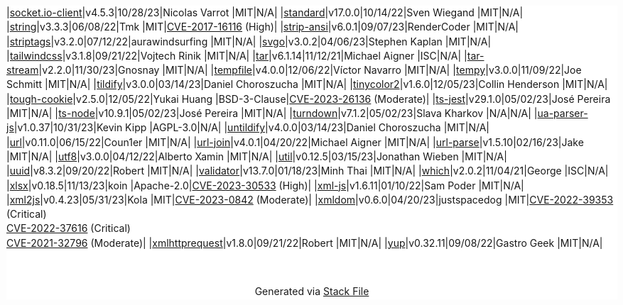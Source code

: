 |[socket.io-client](https://www.npmjs.com/socket.io-client)|v4.5.3|10/28/23|Nicolas Varrot |MIT|N/A|
|[standard](https://www.npmjs.com/standard)|v17.0.0|10/14/22|Sven Wiegand |MIT|N/A|
|[string](https://www.npmjs.com/string)|v3.3.3|06/08/22|Tmk |MIT|[CVE-2017-16116](https://github.com/advisories/GHSA-g36h-6r4f-3mqp) (High)|
|[strip-ansi](https://www.npmjs.com/strip-ansi)|v6.0.1|09/07/23|RenderCoder |MIT|N/A|
|[striptags](https://www.npmjs.com/striptags)|v3.2.0|07/12/22|aurawindsurfing |MIT|N/A|
|[svgo](https://www.npmjs.com/svgo)|v3.0.2|04/06/23|Stephen Kaplan |MIT|N/A|
|[tailwindcss](https://www.npmjs.com/tailwindcss)|v3.1.8|09/21/22|Vojtech Rinik |MIT|N/A|
|[tar](https://www.npmjs.com/tar)|v6.1.14|11/12/21|Michael Aigner |ISC|N/A|
|[tar-stream](https://www.npmjs.com/tar-stream)|v2.2.0|11/30/23|Gnosnay |MIT|N/A|
|[tempfile](https://www.npmjs.com/tempfile)|v4.0.0|12/06/22|Víctor Navarro |MIT|N/A|
|[tempy](https://www.npmjs.com/tempy)|v3.0.0|11/09/22|Joe Schmitt |MIT|N/A|
|[tildify](https://www.npmjs.com/tildify)|v3.0.0|03/14/23|Daniel Choroszucha |MIT|N/A|
|[tinycolor2](https://www.npmjs.com/tinycolor2)|v1.6.0|12/05/23|Collin Henderson |MIT|N/A|
|[tough-cookie](https://www.npmjs.com/tough-cookie)|v2.5.0|12/05/22|Yukai Huang |BSD-3-Clause|[CVE-2023-26136](https://github.com/advisories/GHSA-72xf-g2v4-qvf3) (Moderate)|
|[ts-jest](https://www.npmjs.com/ts-jest)|v29.1.0|05/02/23|José Pereira |MIT|N/A|
|[ts-node](https://www.npmjs.com/ts-node)|v10.9.1|05/02/23|José Pereira |MIT|N/A|
|[turndown](https://www.npmjs.com/turndown)|v7.1.2|05/02/23|Slava Kharkov |N/A|N/A|
|[ua-parser-js](https://www.npmjs.com/ua-parser-js)|v1.0.37|10/31/23|Kevin Kipp |AGPL-3.0|N/A|
|[untildify](https://www.npmjs.com/untildify)|v4.0.0|03/14/23|Daniel Choroszucha |MIT|N/A|
|[url](https://www.npmjs.com/url)|v0.11.0|06/15/22|Coun1er |MIT|N/A|
|[url-join](https://www.npmjs.com/url-join)|v4.0.1|04/20/22|Michael Aigner |MIT|N/A|
|[url-parse](https://www.npmjs.com/url-parse)|v1.5.10|02/16/23|Jake |MIT|N/A|
|[utf8](https://www.npmjs.com/utf8)|v3.0.0|04/12/22|Alberto Xamin |MIT|N/A|
|[util](https://www.npmjs.com/util)|v0.12.5|03/15/23|Jonathan Wieben |MIT|N/A|
|[uuid](https://www.npmjs.com/uuid)|v8.3.2|09/20/22|Robert |MIT|N/A|
|[validator](https://www.npmjs.com/validator)|v13.7.0|01/18/23|Minh Thai |MIT|N/A|
|[which](https://www.npmjs.com/which)|v2.0.2|11/04/21|George |ISC|N/A|
|[xlsx](https://www.npmjs.com/xlsx)|v0.18.5|11/13/23|koin |Apache-2.0|[CVE-2023-30533](https://github.com/advisories/GHSA-4r6h-8v6p-xvw6) (High)|
|[xml-js](https://www.npmjs.com/xml-js)|v1.6.11|01/10/22|Sam Poder |MIT|N/A|
|[xml2js](https://www.npmjs.com/xml2js)|v0.4.23|05/31/23|Kola |MIT|[CVE-2023-0842](https://github.com/advisories/GHSA-776f-qx25-q3cc) (Moderate)|
|[xmldom](https://www.npmjs.com/xmldom)|v0.6.0|04/20/23|justspacedog |MIT|[CVE-2022-39353](https://github.com/advisories/GHSA-crh6-fp67-6883) (Critical)<br/>[CVE-2022-37616](https://github.com/advisories/GHSA-9pgh-qqpf-7wqj) (Critical)<br/>[CVE-2021-32796](https://github.com/advisories/GHSA-5fg8-2547-mr8q) (Moderate)|
|[xmlhttprequest](https://www.npmjs.com/xmlhttprequest)|v1.8.0|09/21/22|Robert |MIT|N/A|
|[yup](https://www.npmjs.com/yup)|v0.32.11|09/08/22|Gastro Geek |MIT|N/A|

<br/>
<div align='center'>

Generated via [Stack File](https://github.com/marketplace/stack-file)
